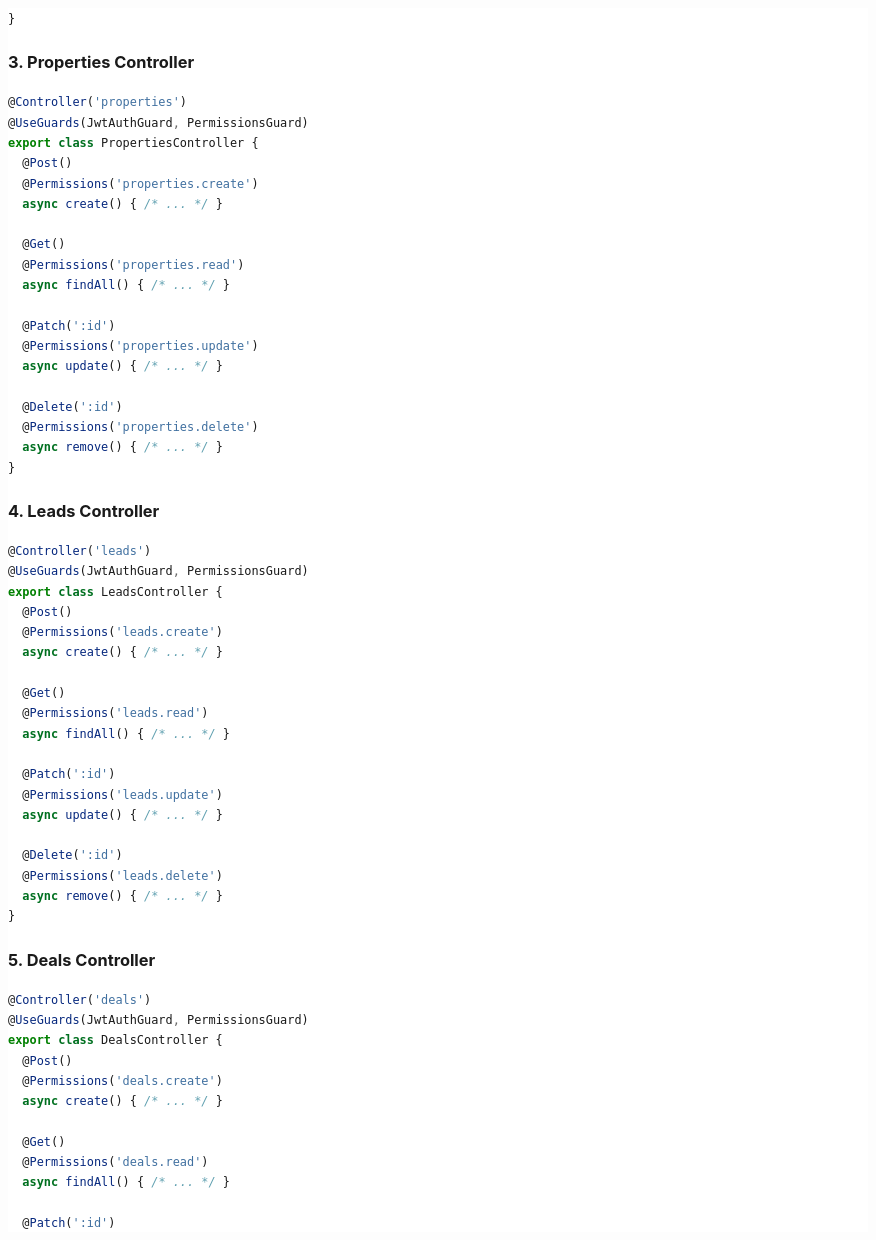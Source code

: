 ```typescript
}
```

### **3. Properties Controller**
```typescript
@Controller('properties')
@UseGuards(JwtAuthGuard, PermissionsGuard)
export class PropertiesController {
  @Post()
  @Permissions('properties.create')
  async create() { /* ... */ }

  @Get()
  @Permissions('properties.read')
  async findAll() { /* ... */ }

  @Patch(':id')
  @Permissions('properties.update')
  async update() { /* ... */ }

  @Delete(':id')
  @Permissions('properties.delete')
  async remove() { /* ... */ }
}
```

### **4. Leads Controller**
```typescript
@Controller('leads')
@UseGuards(JwtAuthGuard, PermissionsGuard)
export class LeadsController {
  @Post()
  @Permissions('leads.create')
  async create() { /* ... */ }

  @Get()
  @Permissions('leads.read')
  async findAll() { /* ... */ }

  @Patch(':id')
  @Permissions('leads.update')
  async update() { /* ... */ }

  @Delete(':id')
  @Permissions('leads.delete')
  async remove() { /* ... */ }
}
```

### **5. Deals Controller**
```typescript
@Controller('deals')
@UseGuards(JwtAuthGuard, PermissionsGuard)
export class DealsController {
  @Post()
  @Permissions('deals.create')
  async create() { /* ... */ }

  @Get()
  @Permissions('deals.read')
  async findAll() { /* ... */ }

  @Patch(':id')
```